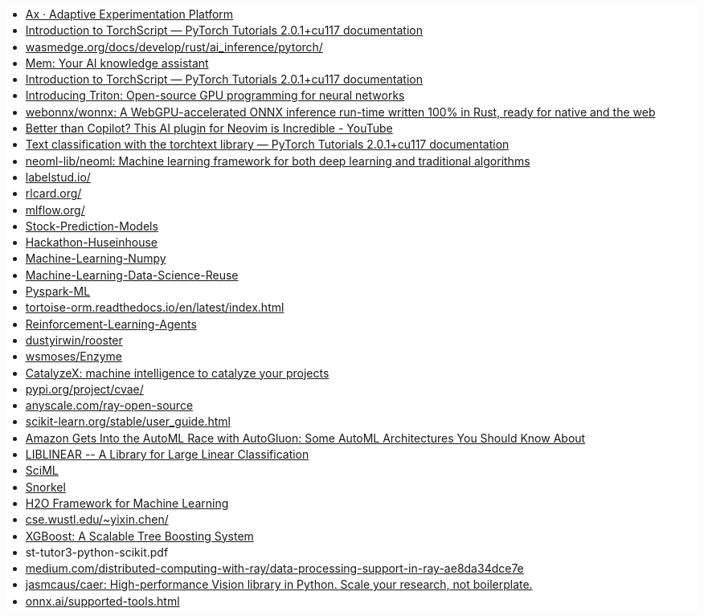 * [Ax · Adaptive Experimentation Platform](https://ax.dev/)
* [Introduction to TorchScript — PyTorch Tutorials 2.0.1+cu117 documentation](https://pytorch.org/tutorials/beginner/Intro_to_TorchScript_tutorial.html)
* [wasmedge.org/docs/develop/rust/ai_inference/pytorch/](https://wasmedge.org/docs/develop/rust/ai_inference/pytorch/)
* [Mem: Your AI knowledge assistant](https://get.mem.ai/?_gl=1*1jdmoxd*_ga*NTIyODcyOTAwLjE2ODk0MTMzMjQ.*_ga_8RS1T2CFLQ*MTY4OTQxMzMyMy4xLjAuMTY4OTQxMzMyNC4wLjAuMA..)
* [Introduction to TorchScript — PyTorch Tutorials 2.0.1+cu117 documentation](https://pytorch.org/tutorials/beginner/Intro_to_TorchScript_tutorial.html)
* [Introducing Triton: Open-source GPU programming for neural networks](https://openai.com/research/triton)
* [webonnx/wonnx: A WebGPU-accelerated ONNX inference run-time written 100% in Rust, ready for native and the web](https://github.com/webonnx/wonnx)
* [Better than Copilot? This AI plugin for Neovim is Incredible - YouTube](https://www.youtube.com/watch?v=7k0KZsheLP4)
* [Text classification with the torchtext library — PyTorch Tutorials 2.0.1+cu117 documentation](https://pytorch.org/tutorials/beginner/text_sentiment_ngrams_tutorial.html)
* [neoml-lib/neoml: Machine learning framework for both deep learning and traditional algorithms](https://github.com/neoml-lib/neoml)
* [labelstud.io/](https://labelstud.io/)
* [rlcard.org/](https://rlcard.org/)
* [mlflow.org/](https://www.mlflow.org/)
* [Stock-Prediction-Models](https://github.com/huseinzol05/Stock-Prediction-Models)
* [Hackathon-Huseinhouse](https://github.com/huseinzol05/Hackathon-Huseinhouse)
* [Machine-Learning-Numpy](https://github.com/huseinzol05/Machine-Learning-Numpy)
* [Machine-Learning-Data-Science-Reuse](https://github.com/huseinzol05/Machine-Learning-Data-Science-Reuse)
* [Pyspark-ML](https://github.com/huseinzol05/Pyspark-ML)
* [tortoise-orm.readthedocs.io/en/latest/index.html](https://tortoise-orm.readthedocs.io/en/latest/index.html)
* [Reinforcement-Learning-Agents](https://github.com/huseinzol05/Reinforcement-Learning-Agents)
* [dustyirwin/rooster](https://github.com/dustyirwin/rooster)
* [wsmoses/Enzyme](https://github.com/wsmoses/Enzyme)
* [CatalyzeX: machine intelligence to catalyze your projects](https://www.catalyzex.com/)
* [pypi.org/project/cvae/](https://pypi.org/project/cvae/)
* [anyscale.com/ray-open-source](https://www.anyscale.com/ray-open-source)
* [scikit-learn.org/stable/user_guide.html](https://scikit-learn.org/stable/user_guide.html)
* [Amazon Gets Into the AutoML Race with AutoGluon: Some AutoML Architectures You Should Know About](https://kdnuggets.us12.list-manage.com/track/click?u=4f2891ebb155b23f120ece0bd&id=6caf101d5c&e=b34ab4e857)
* [LIBLINEAR -- A Library for Large Linear Classification](https://www.csie.ntu.edu.tw/~cjlin/liblinear/)
* [SciML](https://numfocus.org/project/sciml)
* [Snorkel](https://www.snorkel.org/)
* [H2O Framework for Machine Learning](https://kdnuggets.us12.list-manage.com/track/click?u=4f2891ebb155b23f120ece0bd&id=24e31151d3&e=b34ab4e857)
* [cse.wustl.edu/~yixin.chen/](https://www.cse.wustl.edu/~yixin.chen/)
* [XGBoost: A Scalable Tree Boosting System](http://dmlc.cs.washington.edu/xgboost.html)
* st-tutor3-python-scikit.pdf
* [medium.com/distributed-computing-with-ray/data-processing-support-in-ray-ae8da34dce7e](https://medium.com/distributed-computing-with-ray/data-processing-support-in-ray-ae8da34dce7e)
* [jasmcaus/caer: High-performance Vision library in Python. Scale your research, not boilerplate.](https://github.com/jasmcaus/caer)
* [onnx.ai/supported-tools.html](https://onnx.ai/supported-tools.html)
